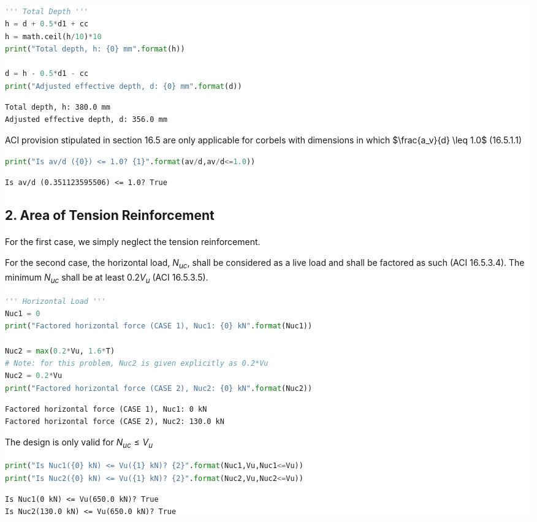 
```python
''' Total Depth '''
h = d + 0.5*d1 + cc
h = math.ceil(h/10)*10
print("Total depth, h: {0} mm".format(h))

d = h - 0.5*d1 - cc
print("Adjusted effective depth, d: {0} mm".format(d))
```

    Total depth, h: 380.0 mm
    Adjusted effective depth, d: 356.0 mm


ACI provision stipulated in section 16.5 are only applicable for corbels with dimensions in which $\frac{a_v}{d} \leq 1.0$ (16.5.1.1)


```python
print("Is av/d ({0}) <= 1.0? {1}".format(av/d,av/d<=1.0))
```

    Is av/d (0.351123595506) <= 1.0? True


## 2. Area of Tension Reinforcement

For the first case, we simply neglect the tension reinforcement.

For the second case, the horizontal load, $N_{uc}$, shall be considered as a live load and shall be factored as such (ACI 16.5.3.4). The minimum $N_{uc}$ shall be at least $0.2V_u$ (ACI 16.5.3.5).


```python
''' Horizontal Load '''
Nuc1 = 0
print("Factored horizontal force (CASE 1), Nuc1: {0} kN".format(Nuc1))

Nuc2 = max(0.2*Vu, 1.6*T)
# Note: for this problem, Nuc2 is given explicitly as 0.2*Vu
Nuc2 = 0.2*Vu
print("Factored horizontal force (CASE 2), Nuc2: {0} kN".format(Nuc2))
```

    Factored horizontal force (CASE 1), Nuc1: 0 kN
    Factored horizontal force (CASE 2), Nuc2: 130.0 kN


The design is only valid for $N_{uc} \leq V_u$


```python
print("Is Nuc1({0} kN) <= Vu({1} kN)? {2}".format(Nuc1,Vu,Nuc1<=Vu))
print("Is Nuc2({0} kN) <= Vu({1} kN)? {2}".format(Nuc2,Vu,Nuc2<=Vu))
```

    Is Nuc1(0 kN) <= Vu(650.0 kN)? True
    Is Nuc2(130.0 kN) <= Vu(650.0 kN)? True

